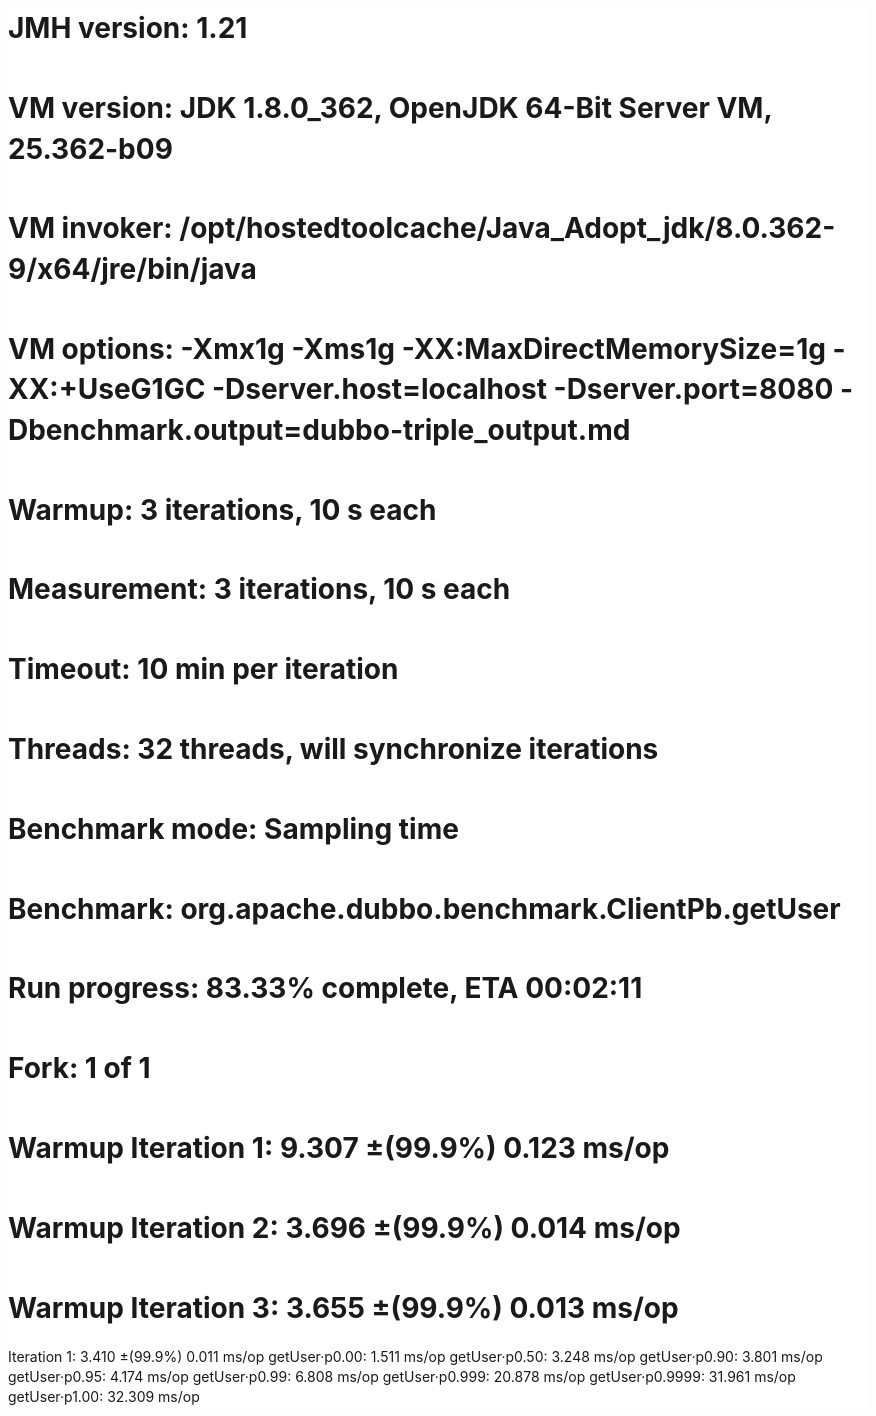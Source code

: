 
# JMH version: 1.21
# VM version: JDK 1.8.0_362, OpenJDK 64-Bit Server VM, 25.362-b09
# VM invoker: /opt/hostedtoolcache/Java_Adopt_jdk/8.0.362-9/x64/jre/bin/java
# VM options: -Xmx1g -Xms1g -XX:MaxDirectMemorySize=1g -XX:+UseG1GC -Dserver.host=localhost -Dserver.port=8080 -Dbenchmark.output=dubbo-triple_output.md
# Warmup: 3 iterations, 10 s each
# Measurement: 3 iterations, 10 s each
# Timeout: 10 min per iteration
# Threads: 32 threads, will synchronize iterations
# Benchmark mode: Sampling time
# Benchmark: org.apache.dubbo.benchmark.ClientPb.getUser

# Run progress: 83.33% complete, ETA 00:02:11
# Fork: 1 of 1
# Warmup Iteration   1: 9.307 ±(99.9%) 0.123 ms/op
# Warmup Iteration   2: 3.696 ±(99.9%) 0.014 ms/op
# Warmup Iteration   3: 3.655 ±(99.9%) 0.013 ms/op
Iteration   1: 3.410 ±(99.9%) 0.011 ms/op
                 getUser·p0.00:   1.511 ms/op
                 getUser·p0.50:   3.248 ms/op
                 getUser·p0.90:   3.801 ms/op
                 getUser·p0.95:   4.174 ms/op
                 getUser·p0.99:   6.808 ms/op
                 getUser·p0.999:  20.878 ms/op
                 getUser·p0.9999: 31.961 ms/op
                 getUser·p1.00:   32.309 ms/op
